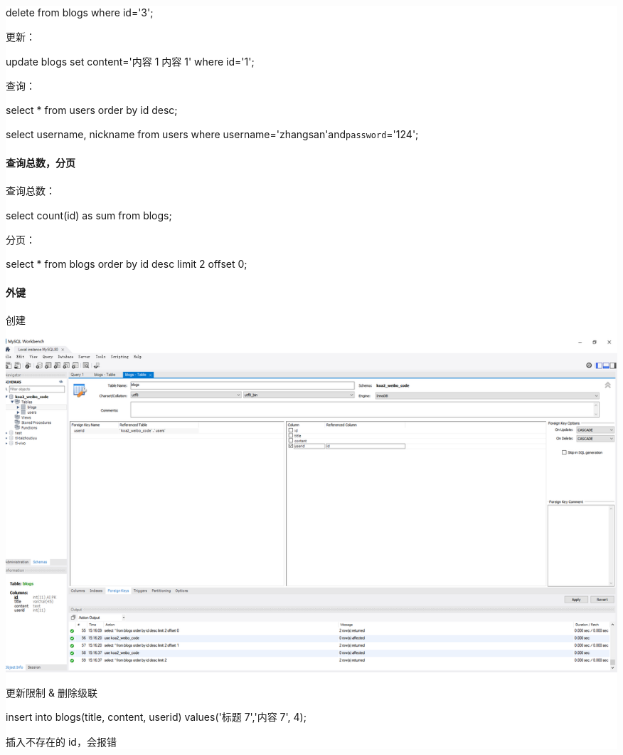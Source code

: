 delete from blogs where id='3';

更新：

update blogs set content='内容 1 内容 1' where id='1';

查询：

select \* from users order by id desc;

select username, nickname from users where username='zhangsan'and`password`='124';

#### 查询总数，分页

查询总数：

select count(id) as sum from blogs;

分页：

select \* from blogs order by id desc limit 2 offset 0;

#### 外键

创建

![Alt text](./img/foreign-key.png)

更新限制 & 删除级联

insert into blogs(title, content, userid) values('标题 7','内容 7', 4);

插入不存在的 id，会报错
